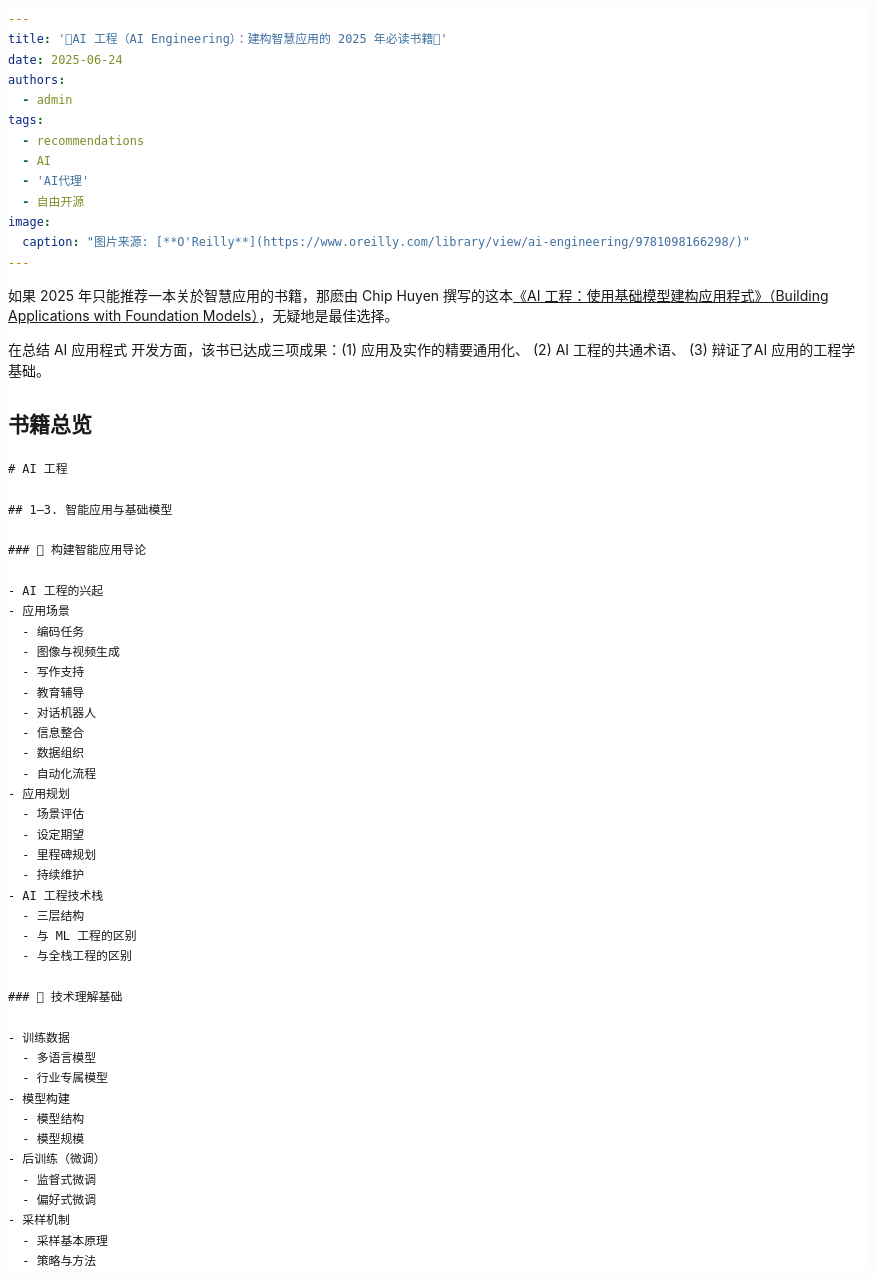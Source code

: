 ```yaml
---
title: '🤖AI 工程（AI Engineering）：建构智慧应用的 2025 年必读书籍📖'
date: 2025-06-24
authors:
  - admin
tags:
  - recommendations
  - AI
  - 'AI代理'
  - 自由开源  
image:
  caption: "图片来源: [**O'Reilly**](https://www.oreilly.com/library/view/ai-engineering/9781098166298/)"
---
```


如果 2025 年只能推荐一本关於智慧应用的书籍，那麽由 Chip Huyen 撰写的这本[《AI 工程：使用基础模型建构应用程式》（Building Applications with Foundation Models）](https://www.oreilly.com/library/view/ai-engineering/9781098166298/)，无疑地是最佳选择。

在总结 AI 应用程式 开发方面，该书已达成三项成果：(1) 应用及实作的精要通用化、 (2) AI 工程的共通术语、 (3) 辩证了AI 应用的工程学基础。

## 书籍总览
```markmap
# AI 工程

## 1–3. 智能应用与基础模型

### 🚀 构建智能应用导论

- AI 工程的兴起  
- 应用场景  
  - 编码任务  
  - 图像与视频生成  
  - 写作支持  
  - 教育辅导  
  - 对话机器人  
  - 信息整合  
  - 数据组织  
  - 自动化流程  
- 应用规划  
  - 场景评估  
  - 设定期望  
  - 里程碑规划  
  - 持续维护  
- AI 工程技术栈  
  - 三层结构  
  - 与 ML 工程的区别  
  - 与全栈工程的区别  

### 🧠 技术理解基础

- 训练数据  
  - 多语言模型  
  - 行业专属模型  
- 模型构建  
  - 模型结构  
  - 模型规模  
- 后训练（微调）  
  - 监督式微调  
  - 偏好式微调  
- 采样机制  
  - 采样基本原理  
  - 策略与方法  
```
